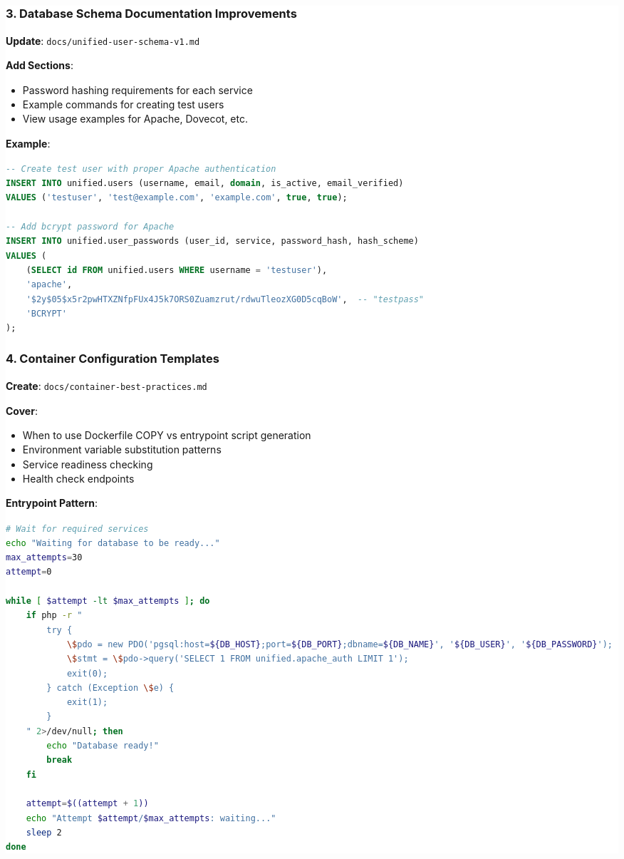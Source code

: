 ### 3. Database Schema Documentation Improvements

**Update**: `docs/unified-user-schema-v1.md`

**Add Sections**:

- Password hashing requirements for each service
- Example commands for creating test users
- View usage examples for Apache, Dovecot, etc.

**Example**:

```sql
-- Create test user with proper Apache authentication
INSERT INTO unified.users (username, email, domain, is_active, email_verified)
VALUES ('testuser', 'test@example.com', 'example.com', true, true);

-- Add bcrypt password for Apache
INSERT INTO unified.user_passwords (user_id, service, password_hash, hash_scheme)
VALUES (
    (SELECT id FROM unified.users WHERE username = 'testuser'),
    'apache',
    '$2y$05$x5r2pwHTXZNfpFUx4J5k7ORS0Zuamzrut/rdwuTleozXG0D5cqBoW',  -- "testpass"
    'BCRYPT'
);
```

### 4. Container Configuration Templates

**Create**: `docs/container-best-practices.md`

**Cover**:

- When to use Dockerfile COPY vs entrypoint script generation
- Environment variable substitution patterns
- Service readiness checking
- Health check endpoints

**Entrypoint Pattern**:

```bash
# Wait for required services
echo "Waiting for database to be ready..."
max_attempts=30
attempt=0

while [ $attempt -lt $max_attempts ]; do
    if php -r "
        try {
            \$pdo = new PDO('pgsql:host=${DB_HOST};port=${DB_PORT};dbname=${DB_NAME}', '${DB_USER}', '${DB_PASSWORD}');
            \$stmt = \$pdo->query('SELECT 1 FROM unified.apache_auth LIMIT 1');
            exit(0);
        } catch (Exception \$e) {
            exit(1);
        }
    " 2>/dev/null; then
        echo "Database ready!"
        break
    fi

    attempt=$((attempt + 1))
    echo "Attempt $attempt/$max_attempts: waiting..."
    sleep 2
done
```
